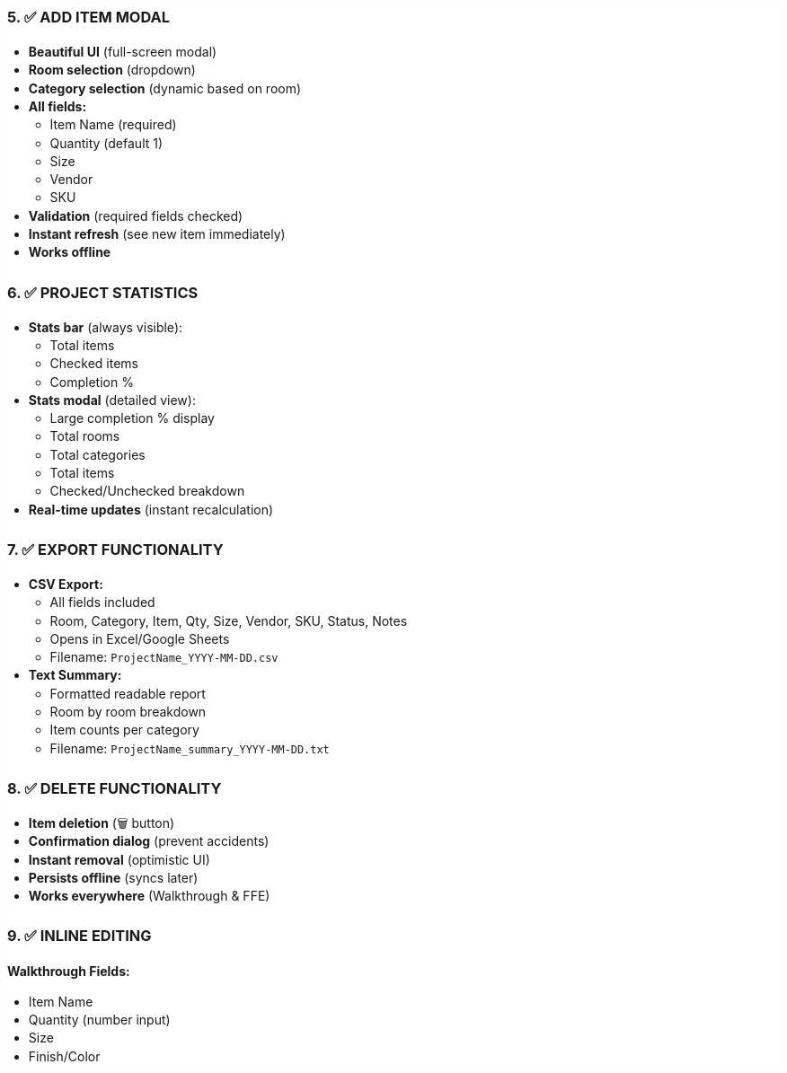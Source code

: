 ### 5. ✅ ADD ITEM MODAL
- **Beautiful UI** (full-screen modal)
- **Room selection** (dropdown)
- **Category selection** (dynamic based on room)
- **All fields:**
  - Item Name (required)
  - Quantity (default 1)
  - Size
  - Vendor
  - SKU
- **Validation** (required fields checked)
- **Instant refresh** (see new item immediately)
- **Works offline**

### 6. ✅ PROJECT STATISTICS
- **Stats bar** (always visible):
  - Total items
  - Checked items
  - Completion %
- **Stats modal** (detailed view):
  - Large completion % display
  - Total rooms
  - Total categories
  - Total items
  - Checked/Unchecked breakdown
- **Real-time updates** (instant recalculation)

### 7. ✅ EXPORT FUNCTIONALITY
- **CSV Export:**
  - All fields included
  - Room, Category, Item, Qty, Size, Vendor, SKU, Status, Notes
  - Opens in Excel/Google Sheets
  - Filename: `ProjectName_YYYY-MM-DD.csv`
- **Text Summary:**
  - Formatted readable report
  - Room by room breakdown
  - Item counts per category
  - Filename: `ProjectName_summary_YYYY-MM-DD.txt`

### 8. ✅ DELETE FUNCTIONALITY
- **Item deletion** (🗑️ button)
- **Confirmation dialog** (prevent accidents)
- **Instant removal** (optimistic UI)
- **Persists offline** (syncs later)
- **Works everywhere** (Walkthrough & FFE)

### 9. ✅ INLINE EDITING
**Walkthrough Fields:**
- Item Name
- Quantity (number input)
- Size
- Finish/Color
